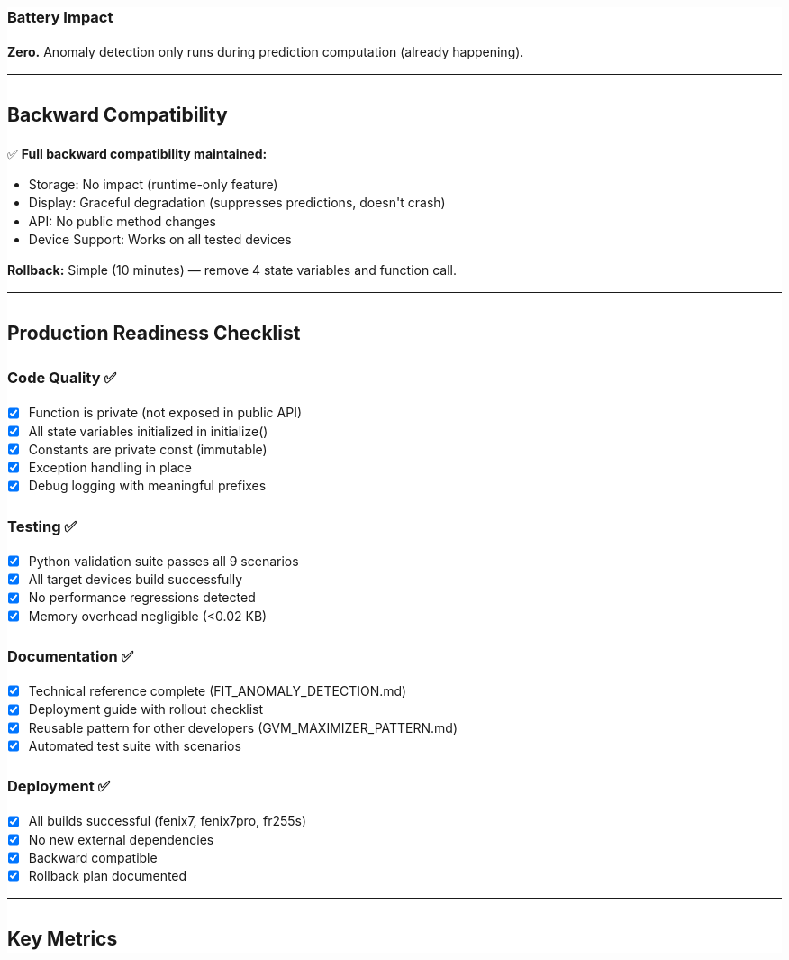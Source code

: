 ### Battery Impact

**Zero.** Anomaly detection only runs during prediction computation (already happening).

---

## Backward Compatibility

✅ **Full backward compatibility maintained:**

- Storage: No impact (runtime-only feature)
- Display: Graceful degradation (suppresses predictions, doesn't crash)
- API: No public method changes
- Device Support: Works on all tested devices

**Rollback:** Simple (10 minutes) — remove 4 state variables and function call.

---

## Production Readiness Checklist

### Code Quality ✅

- [x] Function is private (not exposed in public API)
- [x] All state variables initialized in initialize()
- [x] Constants are private const (immutable)
- [x] Exception handling in place
- [x] Debug logging with meaningful prefixes

### Testing ✅

- [x] Python validation suite passes all 9 scenarios
- [x] All target devices build successfully
- [x] No performance regressions detected
- [x] Memory overhead negligible (<0.02 KB)

### Documentation ✅

- [x] Technical reference complete (FIT_ANOMALY_DETECTION.md)
- [x] Deployment guide with rollout checklist
- [x] Reusable pattern for other developers (GVM_MAXIMIZER_PATTERN.md)
- [x] Automated test suite with scenarios

### Deployment ✅

- [x] All builds successful (fenix7, fenix7pro, fr255s)
- [x] No new external dependencies
- [x] Backward compatible
- [x] Rollback plan documented

---

## Key Metrics
